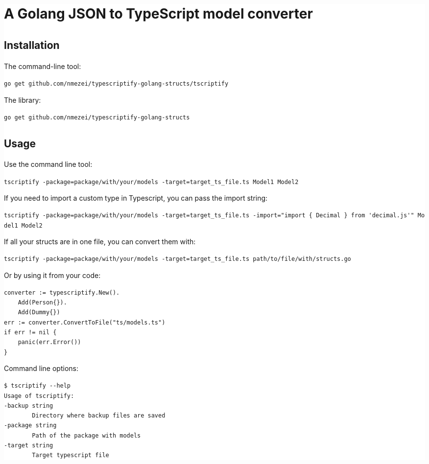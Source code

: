 # A Golang JSON to TypeScript model converter

## Installation

The command-line tool:

```
go get github.com/nmezei/typescriptify-golang-structs/tscriptify
```

The library:

```
go get github.com/nmezei/typescriptify-golang-structs
```

## Usage

Use the command line tool:

```
tscriptify -package=package/with/your/models -target=target_ts_file.ts Model1 Model2
```

If you need to import a custom type in Typescript, you can pass the import string:

```
tscriptify -package=package/with/your/models -target=target_ts_file.ts -import="import { Decimal } from 'decimal.js'" Model1 Model2
```

If all your structs are in one file, you can convert them with:

```
tscriptify -package=package/with/your/models -target=target_ts_file.ts path/to/file/with/structs.go
```

Or by using it from your code:

```golang
converter := typescriptify.New().
    Add(Person{}).
    Add(Dummy{})
err := converter.ConvertToFile("ts/models.ts")
if err != nil {
    panic(err.Error())
}
```

Command line options:

```
$ tscriptify --help
Usage of tscriptify:
-backup string
        Directory where backup files are saved
-package string
        Path of the package with models
-target string
        Target typescript file
```
